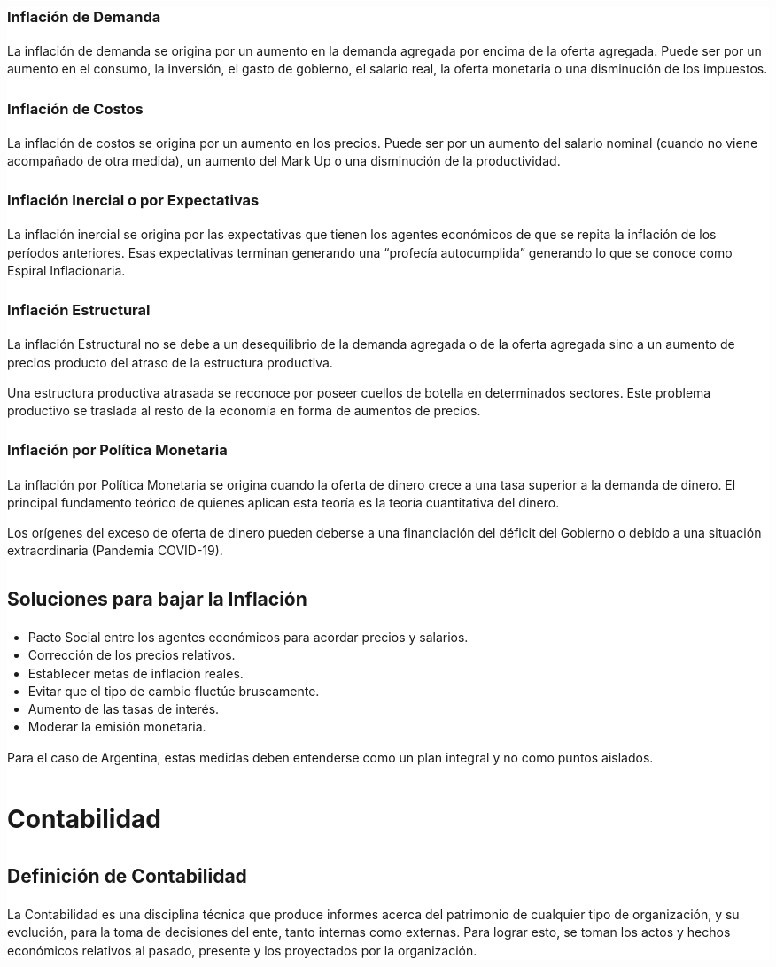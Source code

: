 ### Inflación de Demanda
La inflación de demanda se origina por un aumento en la demanda agregada por encima de la oferta agregada. Puede ser por un aumento en el consumo, la inversión, el gasto de gobierno, el salario real, la oferta monetaria o una disminución de los impuestos.

### Inflación de Costos
La inflación de costos se origina por un aumento en los precios. Puede ser por un aumento del salario nominal (cuando no viene acompañado de otra medida), un aumento del Mark Up o una disminución de la productividad.

### Inflación Inercial o por Expectativas
La inflación inercial se origina por las expectativas que tienen los agentes económicos de que se repita la inflación de los períodos anteriores. Esas expectativas terminan generando una “profecía autocumplida” generando lo que se conoce como Espiral Inflacionaria.

### Inflación Estructural
La inflación Estructural no se debe a un desequilibrio de la demanda agregada o de la oferta agregada sino a un aumento de precios producto del atraso de la estructura productiva.

Una estructura productiva atrasada se reconoce por poseer cuellos de botella en determinados sectores. Este problema productivo se traslada al resto de la economía en forma de aumentos de precios.

### Inflación por Política Monetaria
La inflación por Política Monetaria se origina cuando la oferta de dinero crece a una tasa superior a la demanda de dinero. El principal fundamento teórico de quienes aplican esta teoría es la teoría cuantitativa del dinero.

Los orígenes del exceso de oferta de dinero pueden deberse a una financiación del déficit del Gobierno o debido a una situación extraordinaria (Pandemia COVID-19).

 
## Soluciones para bajar la Inflación

* Pacto Social entre los agentes económicos para acordar precios y salarios.
* Corrección de los precios relativos.
* Establecer metas de inflación reales.
* Evitar que el tipo de cambio fluctúe bruscamente.
* Aumento de las tasas de interés.
* Moderar la emisión monetaria.

Para el caso de Argentina, estas medidas deben entenderse como un plan integral y no como puntos aislados.

<div style="page-break-after: always;"></div>

# Contabilidad

## Definición de Contabilidad

La Contabilidad es una disciplina técnica que produce informes acerca del patrimonio de cualquier tipo de organización, y su evolución, para la toma de decisiones del ente, tanto internas como externas. Para lograr esto, se toman los actos y hechos económicos relativos al pasado, presente y los proyectados por la organización. 
